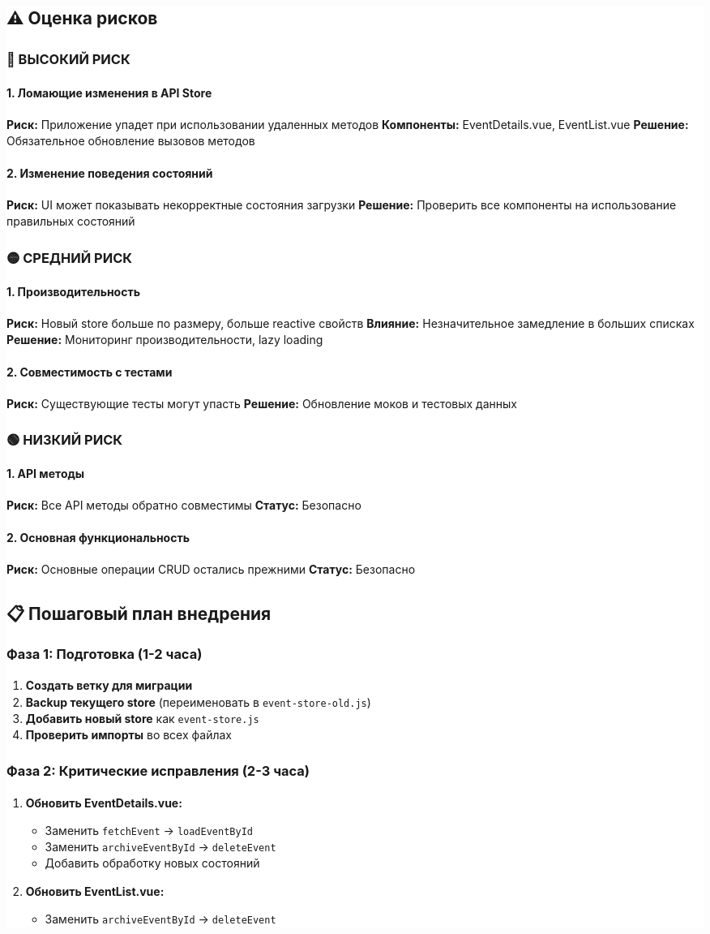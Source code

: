 ## ⚠️ Оценка рисков

### 🔴 ВЫСОКИЙ РИСК

#### 1. Ломающие изменения в API Store
**Риск:** Приложение упадет при использовании удаленных методов
**Компоненты:** EventDetails.vue, EventList.vue
**Решение:** Обязательное обновление вызовов методов

#### 2. Изменение поведения состояний
**Риск:** UI может показывать некорректные состояния загрузки
**Решение:** Проверить все компоненты на использование правильных состояний

### 🟡 СРЕДНИЙ РИСК

#### 1. Производительность
**Риск:** Новый store больше по размеру, больше reactive свойств
**Влияние:** Незначительное замедление в больших списках
**Решение:** Мониторинг производительности, lazy loading

#### 2. Совместимость с тестами
**Риск:** Существующие тесты могут упасть
**Решение:** Обновление моков и тестовых данных

### 🟢 НИЗКИЙ РИСК

#### 1. API методы
**Риск:** Все API методы обратно совместимы
**Статус:** Безопасно

#### 2. Основная функциональность
**Риск:** Основные операции CRUD остались прежними
**Статус:** Безопасно

## 📋 Пошаговый план внедрения

### Фаза 1: Подготовка (1-2 часа)
1. **Создать ветку для миграции**
2. **Backup текущего store** (переименовать в `event-store-old.js`)
3. **Добавить новый store** как `event-store.js`
4. **Проверить импорты** во всех файлах

### Фаза 2: Критические исправления (2-3 часа)
1. **Обновить EventDetails.vue:**
   - Заменить `fetchEvent` → `loadEventById`
   - Заменить `archiveEventById` → `deleteEvent`
   - Добавить обработку новых состояний
   
2. **Обновить EventList.vue:**
   - Заменить `archiveEventById` → `deleteEvent`
   